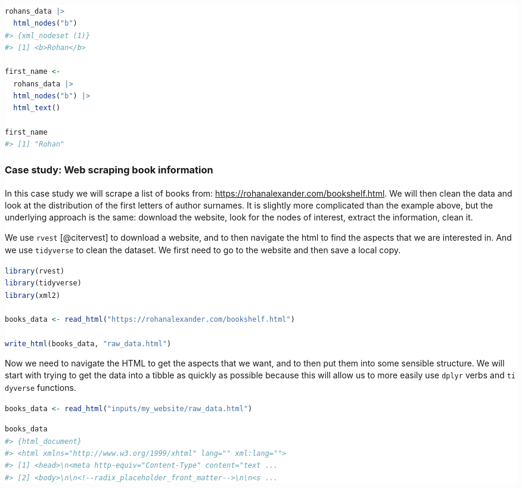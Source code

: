 
```r
rohans_data |> 
  html_nodes("b")
#> {xml_nodeset (1)}
#> [1] <b>Rohan</b>

first_name <- 
  rohans_data |> 
  html_nodes("b") |>
  html_text()

first_name
#> [1] "Rohan"
```



### Case study: Web scraping book information

In this case study we will scrape a list of books from: https://rohanalexander.com/bookshelf.html. We will then clean the data and look at the distribution of the first letters of author surnames. It is slightly more complicated than the example above, but the underlying approach is the same: download the website, look for the nodes of interest, extract the information, clean it.

We use `rvest` [@citervest] to download a website, and to then navigate the html to find the aspects that we are interested in. And we use `tidyverse` to clean the dataset. We first need to go to the website and then save a local copy.




```r
library(rvest)
library(tidyverse)
library(xml2)

books_data <- read_html("https://rohanalexander.com/bookshelf.html")

write_html(books_data, "raw_data.html") 
```

Now we need to navigate the HTML to get the aspects that we want, and to then put them into some sensible structure. We will start with trying to get the data into a tibble as quickly as possible because this will allow us to more easily use `dplyr` verbs and `tidyverse` functions.


```r
books_data <- read_html("inputs/my_website/raw_data.html")
```


```r
books_data
#> {html_document}
#> <html xmlns="http://www.w3.org/1999/xhtml" lang="" xml:lang="">
#> [1] <head>\n<meta http-equiv="Content-Type" content="text ...
#> [2] <body>\n\n<!--radix_placeholder_front_matter-->\n\n<s ...
```
